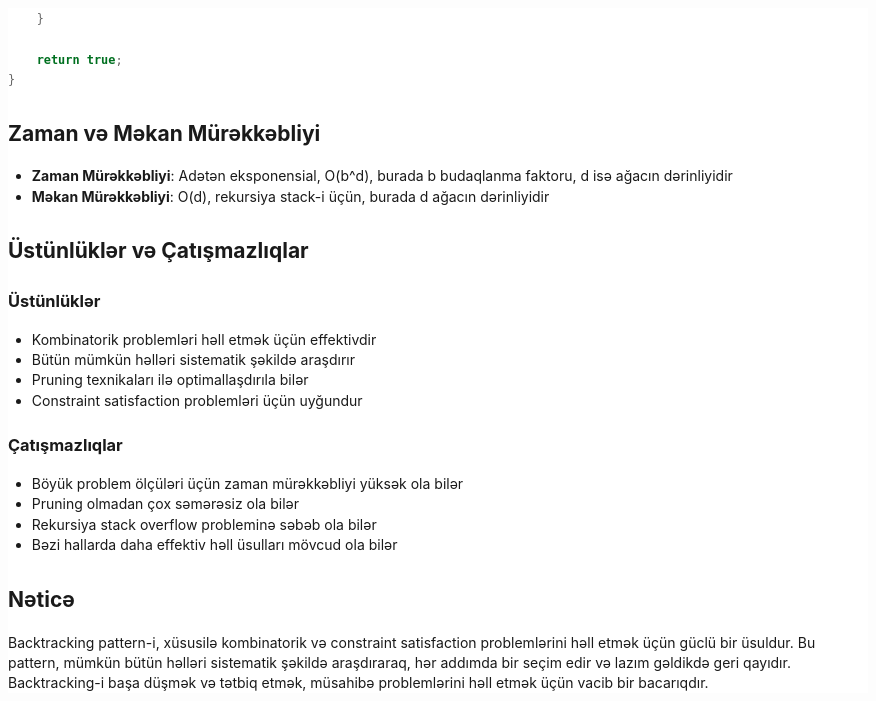 ```java
    }
    
    return true;
}
```

## Zaman və Məkan Mürəkkəbliyi

- **Zaman Mürəkkəbliyi**: Adətən eksponensial, O(b^d), burada b budaqlanma faktoru, d isə ağacın dərinliyidir
- **Məkan Mürəkkəbliyi**: O(d), rekursiya stack-i üçün, burada d ağacın dərinliyidir

## Üstünlüklər və Çatışmazlıqlar

### Üstünlüklər
- Kombinatorik problemləri həll etmək üçün effektivdir
- Bütün mümkün həlləri sistematik şəkildə araşdırır
- Pruning texnikaları ilə optimallaşdırıla bilər
- Constraint satisfaction problemləri üçün uyğundur

### Çatışmazlıqlar
- Böyük problem ölçüləri üçün zaman mürəkkəbliyi yüksək ola bilər
- Pruning olmadan çox səmərəsiz ola bilər
- Rekursiya stack overflow probleminə səbəb ola bilər
- Bəzi hallarda daha effektiv həll üsulları mövcud ola bilər

## Nəticə

Backtracking pattern-i, xüsusilə kombinatorik və constraint satisfaction problemlərini həll etmək üçün güclü bir üsuldur. Bu pattern, mümkün bütün həlləri sistematik şəkildə araşdıraraq, hər addımda bir seçim edir və lazım gəldikdə geri qayıdır. Backtracking-i başa düşmək və tətbiq etmək, müsahibə problemlərini həll etmək üçün vacib bir bacarıqdır.